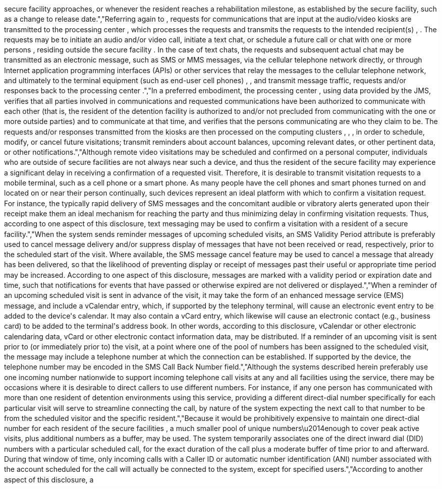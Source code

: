 secure facility  approaches, or whenever the resident reaches a rehabilitation milestone, as established by the secure facility, such as a change to release date.","Referring again to , requests for communications that are input at the audio\/video kiosks  are transmitted to the processing center , which processes the requests and transmits the requests to the intended recipient(s) , . The requests may be to initiate an audio and\/or video call, initiate a text chat, or schedule a future call or chat with one or more persons ,  residing outside the secure facility . In the case of text chats, the requests and subsequent actual chat may be transmitted as an electronic message, such as SMS or MMS messages, via the cellular telephone network directly, or through Internet application programming interfaces (APIs) or other services that relay the messages to the cellular telephone network, and ultimately to the terminal equipment (such as end-user cell phones) , , and transmit message traffic, requests and\/or responses back to the processing center .","In a preferred embodiment, the processing center , using data provided by the JMS, verifies that all parties involved in communications and requested communications have been authorized to communicate with each other (that is, the resident of the detention facility is authorized to and\/or not precluded from communicating with the one or more outside parties) and to communicate at that time, and verifies that the persons communicating are who they claim to be. The requests and\/or responses transmitted from the kiosks  are then processed on the computing clusters , , ,  in order to schedule, modify, or cancel future visitations; transmit reminders about account balances, upcoming relevant dates, or other pertinent data, or other notifications.","Although remote video visitations may be scheduled and confirmed on a personal computer, individuals who are outside of secure facilities are not always near such a device, and thus the resident of the secure facility  may experience a significant delay in receiving a confirmation of a requested visit. Therefore, it is desirable to transmit visitation requests to a mobile terminal, such as a cell phone or a smart phone. As many people have the cell phones and smart phones turned on and located on or near their person continually, such devices represent an ideal platform with which to confirm a visitation request. For instance, the typically rapid delivery of SMS messages and the concomitant audible or vibratory alerts generated upon their receipt make them an ideal mechanism for reaching the party and thus minimizing delay in confirming visitation requests. Thus, according to one aspect of this disclosure, text messaging may be used to confirm a visitation with a resident of a secure facility.","When the system  sends reminder messages of upcoming scheduled visits, an SMS Validity Period attribute is preferably used to cancel message delivery and\/or suppress display of messages that have not been received or read, respectively, prior to the scheduled start of the visit. Where available, the SMS message cancel feature may be used to cancel a message that already has been delivered, so that the likelihood of preventing display or receipt of messages past their useful or appropriate time period may be increased. According to one aspect of this disclosure, messages are marked with a validity period or expiration date and time, such that notifications for events that have passed or otherwise expired are not delivered or displayed.","When a reminder of an upcoming scheduled visit is sent in advance of the visit, it may take the form of an enhanced message service (EMS) message, and include a vCalendar entry, which, if supported by the telephony terminal, will cause an electronic event entry to be added to the device's calendar. It may also contain a vCard entry, which likewise will cause an electronic contact (e.g., business card) to be added to the terminal's address book. In other words, according to this disclosure, vCalendar or other electronic calendaring data, vCard or other electronic contact information data, may be distributed. If a reminder of an upcoming visit is sent prior to (or immediately prior to) the visit, at a point where one of the pool of numbers has been assigned to the scheduled visit, the message may include a telephone number at which the connection can be established. If supported by the device, the telephone number may be encoded in the SMS Call Back Number field.","Although the systems described herein preferably use one incoming number nationwide to support incoming telephone call visits at any and all facilities using the service, there may be occasions where it is desirable to direct callers to use different numbers. For instance, if any one person has communicated with more than one resident of detention environments using this service, providing a different direct-dial number specifically for each particular visit will serve to streamline connecting the call, by nature of the system expecting the next call to that number to be from the scheduled visitor and the specific resident.","Because it would be prohibitively expensive to maintain one direct-dial number for each resident of the secure facilities , a much smaller pool of unique numbers\u2014enough to cover peak active visits, plus additional numbers as a buffer, may be used. The system temporarily associates one of the direct inward dial (DID) numbers with a particular scheduled call, for the exact duration of the call plus a moderate buffer of time prior to and afterward. During that window of time, only incoming calls with a Caller ID or automatic number identification (ANI) number associated with the account scheduled for the call will actually be connected to the system, except for specified users.","According to another aspect of this disclosure, a